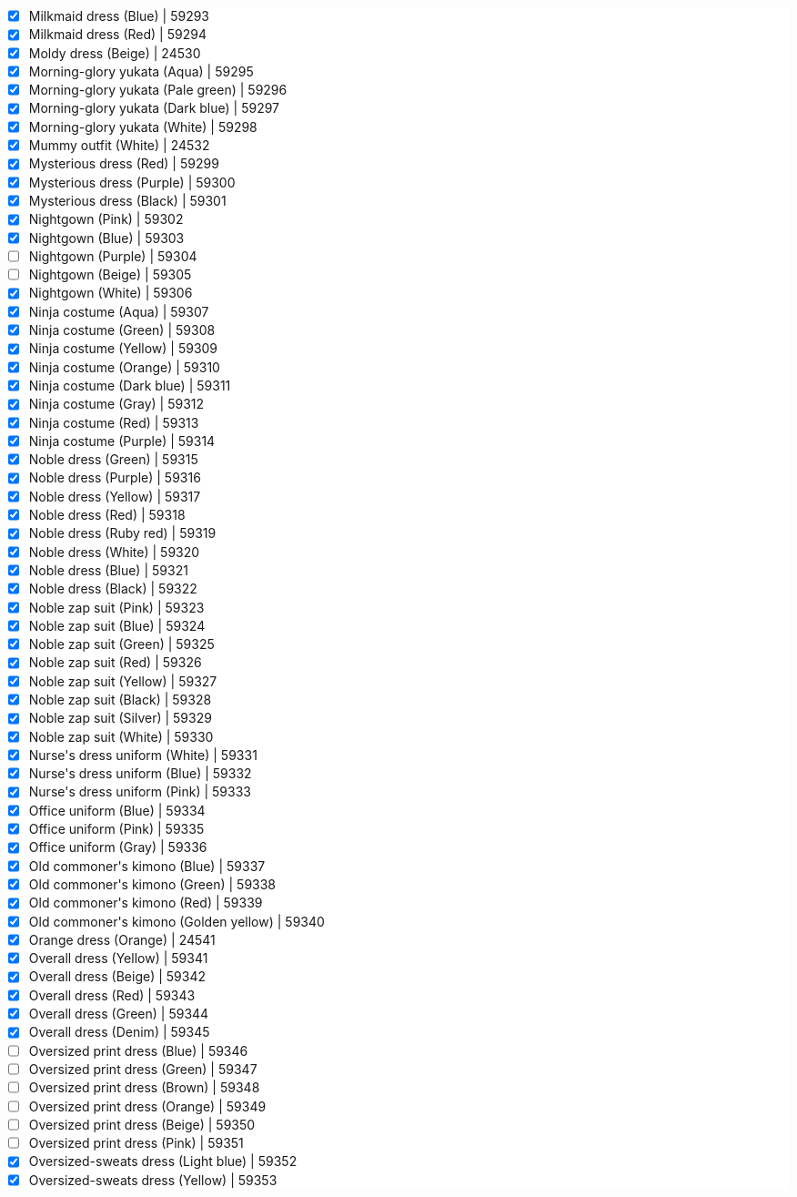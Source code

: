 - [x] Milkmaid dress (Blue) | 59293
- [x] Milkmaid dress (Red) | 59294
- [x] Moldy dress (Beige) | 24530
- [x] Morning-glory yukata (Aqua) | 59295
- [x] Morning-glory yukata (Pale green) | 59296
- [x] Morning-glory yukata (Dark blue) | 59297
- [x] Morning-glory yukata (White) | 59298
- [x] Mummy outfit (White) | 24532
- [x] Mysterious dress (Red) | 59299
- [x] Mysterious dress (Purple) | 59300
- [x] Mysterious dress (Black) | 59301
- [x] Nightgown (Pink) | 59302
- [x] Nightgown (Blue) | 59303
- [ ] Nightgown (Purple) | 59304
- [ ] Nightgown (Beige) | 59305
- [x] Nightgown (White) | 59306
- [x] Ninja costume (Aqua) | 59307
- [x] Ninja costume (Green) | 59308
- [x] Ninja costume (Yellow) | 59309
- [x] Ninja costume (Orange) | 59310
- [x] Ninja costume (Dark blue) | 59311
- [x] Ninja costume (Gray) | 59312
- [x] Ninja costume (Red) | 59313
- [x] Ninja costume (Purple) | 59314
- [x] Noble dress (Green) | 59315
- [x] Noble dress (Purple) | 59316
- [x] Noble dress (Yellow) | 59317
- [x] Noble dress (Red) | 59318
- [x] Noble dress (Ruby red) | 59319
- [x] Noble dress (White) | 59320
- [x] Noble dress (Blue) | 59321
- [x] Noble dress (Black) | 59322
- [x] Noble zap suit (Pink) | 59323
- [x] Noble zap suit (Blue) | 59324
- [x] Noble zap suit (Green) | 59325
- [x] Noble zap suit (Red) | 59326
- [x] Noble zap suit (Yellow) | 59327
- [x] Noble zap suit (Black) | 59328
- [x] Noble zap suit (Silver) | 59329
- [x] Noble zap suit (White) | 59330
- [x] Nurse's dress uniform (White) | 59331
- [x] Nurse's dress uniform (Blue) | 59332
- [x] Nurse's dress uniform (Pink) | 59333
- [x] Office uniform (Blue) | 59334
- [x] Office uniform (Pink) | 59335
- [x] Office uniform (Gray) | 59336
- [x] Old commoner's kimono (Blue) | 59337
- [x] Old commoner's kimono (Green) | 59338
- [x] Old commoner's kimono (Red) | 59339
- [x] Old commoner's kimono (Golden yellow) | 59340
- [x] Orange dress (Orange) | 24541
- [x] Overall dress (Yellow) | 59341
- [x] Overall dress (Beige) | 59342
- [x] Overall dress (Red) | 59343
- [x] Overall dress (Green) | 59344
- [x] Overall dress (Denim) | 59345
- [ ] Oversized print dress (Blue) | 59346
- [ ] Oversized print dress (Green) | 59347
- [ ] Oversized print dress (Brown) | 59348
- [ ] Oversized print dress (Orange) | 59349
- [ ] Oversized print dress (Beige) | 59350
- [ ] Oversized print dress (Pink) | 59351
- [x] Oversized-sweats dress (Light blue) | 59352
- [x] Oversized-sweats dress (Yellow) | 59353